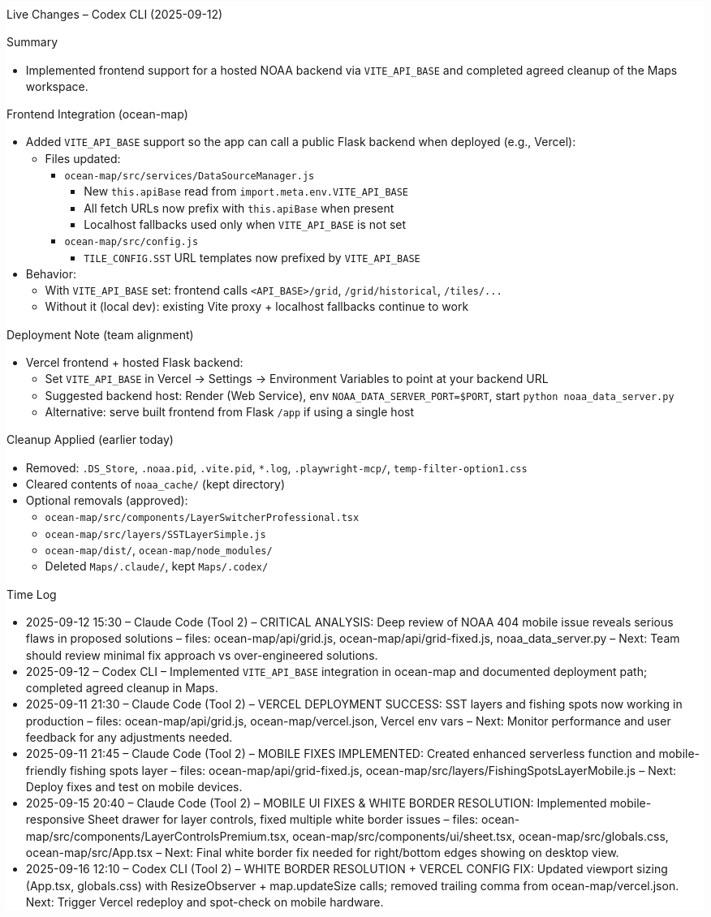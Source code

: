 
Live Changes – Codex CLI (2025-09-12)

Summary
- Implemented frontend support for a hosted NOAA backend via `VITE_API_BASE` and completed agreed cleanup of the Maps workspace.

Frontend Integration (ocean-map)
- Added `VITE_API_BASE` support so the app can call a public Flask backend when deployed (e.g., Vercel):
  - Files updated:
    - `ocean-map/src/services/DataSourceManager.js`
      - New `this.apiBase` read from `import.meta.env.VITE_API_BASE`
      - All fetch URLs now prefix with `this.apiBase` when present
      - Localhost fallbacks used only when `VITE_API_BASE` is not set
    - `ocean-map/src/config.js`
      - `TILE_CONFIG.SST` URL templates now prefixed by `VITE_API_BASE`
- Behavior:
  - With `VITE_API_BASE` set: frontend calls `<API_BASE>/grid`, `/grid/historical`, `/tiles/...`
  - Without it (local dev): existing Vite proxy + localhost fallbacks continue to work

Deployment Note (team alignment)
- Vercel frontend + hosted Flask backend:
  - Set `VITE_API_BASE` in Vercel → Settings → Environment Variables to point at your backend URL
  - Suggested backend host: Render (Web Service), env `NOAA_DATA_SERVER_PORT=$PORT`, start `python noaa_data_server.py`
  - Alternative: serve built frontend from Flask `/app` if using a single host

Cleanup Applied (earlier today)
- Removed: `.DS_Store`, `.noaa.pid`, `.vite.pid`, `*.log`, `.playwright-mcp/`, `temp-filter-option1.css`
- Cleared contents of `noaa_cache/` (kept directory)
- Optional removals (approved):
  - `ocean-map/src/components/LayerSwitcherProfessional.tsx`
  - `ocean-map/src/layers/SSTLayerSimple.js`
  - `ocean-map/dist/`, `ocean-map/node_modules/`
  - Deleted `Maps/.claude/`, kept `Maps/.codex/`

Time Log
- 2025-09-12 15:30 – Claude Code (Tool 2) – CRITICAL ANALYSIS: Deep review of NOAA 404 mobile issue reveals serious flaws in proposed solutions – files: ocean-map/api/grid.js, ocean-map/api/grid-fixed.js, noaa_data_server.py – Next: Team should review minimal fix approach vs over-engineered solutions.
- 2025-09-12 – Codex CLI – Implemented `VITE_API_BASE` integration in ocean-map and documented deployment path; completed agreed cleanup in Maps.
- 2025-09-11 21:30 – Claude Code (Tool 2) – VERCEL DEPLOYMENT SUCCESS: SST layers and fishing spots now working in production – files: ocean-map/api/grid.js, ocean-map/vercel.json, Vercel env vars – Next: Monitor performance and user feedback for any adjustments needed.
- 2025-09-11 21:45 – Claude Code (Tool 2) – MOBILE FIXES IMPLEMENTED: Created enhanced serverless function and mobile-friendly fishing spots layer – files: ocean-map/api/grid-fixed.js, ocean-map/src/layers/FishingSpotsLayerMobile.js – Next: Deploy fixes and test on mobile devices.
- 2025-09-15 20:40 – Claude Code (Tool 2) – MOBILE UI FIXES & WHITE BORDER RESOLUTION: Implemented mobile-responsive Sheet drawer for layer controls, fixed multiple white border issues – files: ocean-map/src/components/LayerControlsPremium.tsx, ocean-map/src/components/ui/sheet.tsx, ocean-map/src/globals.css, ocean-map/src/App.tsx – Next: Final white border fix needed for right/bottom edges showing on desktop view.
- 2025-09-16 12:10 – Codex CLI (Tool 2) – WHITE BORDER RESOLUTION + VERCEL CONFIG FIX: Updated viewport sizing (App.tsx, globals.css) with ResizeObserver + map.updateSize calls; removed trailing comma from ocean-map/vercel.json. Next: Trigger Vercel redeploy and spot-check on mobile hardware.
